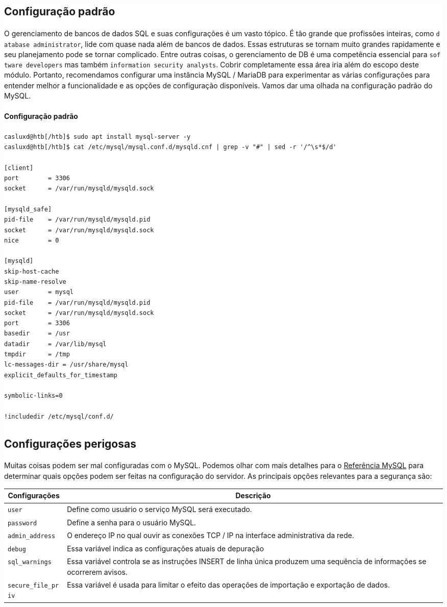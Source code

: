 ## Configuração padrão

O gerenciamento de bancos de dados SQL e suas configurações é um vasto tópico. É tão grande que profissões inteiras, como `database administrator`, lide com quase nada além de bancos de dados. Essas estruturas se tornam muito grandes rapidamente e seu planejamento pode se tornar complicado. Entre outras coisas, o gerenciamento de DB é uma competência essencial para `software developers` mas também `information security analysts`. Cobrir completamente essa área iria além do escopo deste módulo. Portanto, recomendamos configurar uma instância MySQL / MariaDB para experimentar as várias configurações para entender melhor a funcionalidade e as opções de configuração disponíveis. Vamos dar uma olhada na configuração padrão do MySQL.

#### Configuração padrão

```shell-session
casluxd@htb[/htb]$ sudo apt install mysql-server -y
casluxd@htb[/htb]$ cat /etc/mysql/mysql.conf.d/mysqld.cnf | grep -v "#" | sed -r '/^\s*$/d'

[client]
port		= 3306
socket		= /var/run/mysqld/mysqld.sock

[mysqld_safe]
pid-file	= /var/run/mysqld/mysqld.pid
socket		= /var/run/mysqld/mysqld.sock
nice		= 0

[mysqld]
skip-host-cache
skip-name-resolve
user		= mysql
pid-file	= /var/run/mysqld/mysqld.pid
socket		= /var/run/mysqld/mysqld.sock
port		= 3306
basedir		= /usr
datadir		= /var/lib/mysql
tmpdir		= /tmp
lc-messages-dir	= /usr/share/mysql
explicit_defaults_for_timestamp

symbolic-links=0

!includedir /etc/mysql/conf.d/
```

## Configurações perigosas

Muitas coisas podem ser mal configuradas com o MySQL. Podemos olhar com mais detalhes para o [Referência MySQL](https://dev.mysql.com/doc/refman/8.0/en/server-system-variables.html) para determinar quais opções podem ser feitas na configuração do servidor. As principais opções relevantes para a segurança são:

|**Configurações**|**Descrição**|
|---|---|
|`user`|Define como usuário o serviço MySQL será executado.|
|`password`|Define a senha para o usuário MySQL.|
|`admin_address`|O endereço IP no qual ouvir as conexões TCP / IP na interface administrativa da rede.|
|`debug`|Essa variável indica as configurações atuais de depuração|
|`sql_warnings`|Essa variável controla se as instruções INSERT de linha única produzem uma sequência de informações se ocorrerem avisos.|
|`secure_file_priv`|Essa variável é usada para limitar o efeito das operações de importação e exportação de dados.|
